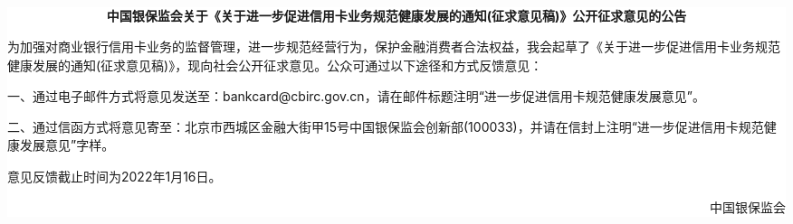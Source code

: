 <p style="text-align:center;"><strong>中国银保监会关于《关于进一步促进信用卡业务规范健康发展的通知(征求意见稿)》公开征求意见的公告</strong></p><p>为加强对商业银行信用卡业务的监督管理，进一步规范经营行为，保护金融消费者合法权益，我会起草了《关于进一步促进信用卡业务规范健康发展的通知(征求意见稿)》，现向社会公开征求意见。公众可通过以下途径和方式反馈意见：</p><p>一、通过电子邮件方式将意见发送至：bankcard@cbirc.gov.cn，请在邮件标题注明“进一步促进信用卡规范健康发展意见”。</p><p>二、通过信函方式将意见寄至：北京市西城区金融大街甲15号中国银保监会创新部(100033)，并请在信封上注明“进一步促进信用卡规范健康发展意见”字样。</p><p>意见反馈截止时间为2022年1月16日。</p><p style="text-align:right;">中国银保监会